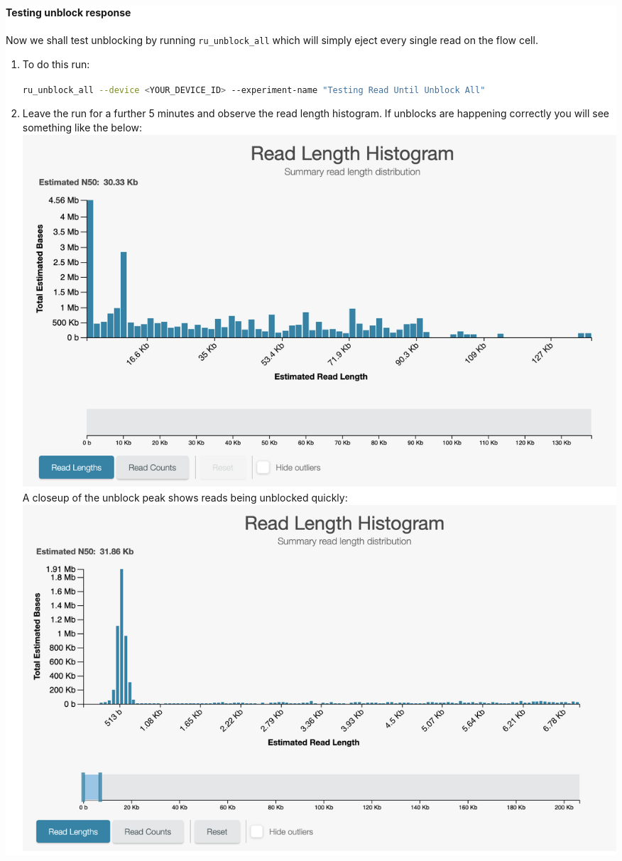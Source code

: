 #### Testing unblock response
Now we shall test unblocking by running `ru_unblock_all` which will simply eject 
every single read on the flow cell. 
1. To do this run:
    ```bash
    ru_unblock_all --device <YOUR_DEVICE_ID> --experiment-name "Testing Read Until Unblock All"
    ```   
1. Leave the run for a further 5 minutes and observe the read length histogram. 
If unblocks are happening correctly you will see something like the below:
    ![alt text](examples/images/Unblock.png "Unblock Image")
A closeup of the unblock peak shows reads being unblocked quickly:
    ![alt text](examples/images/Unblock_closeup.png "Closeup Unblock Image")    